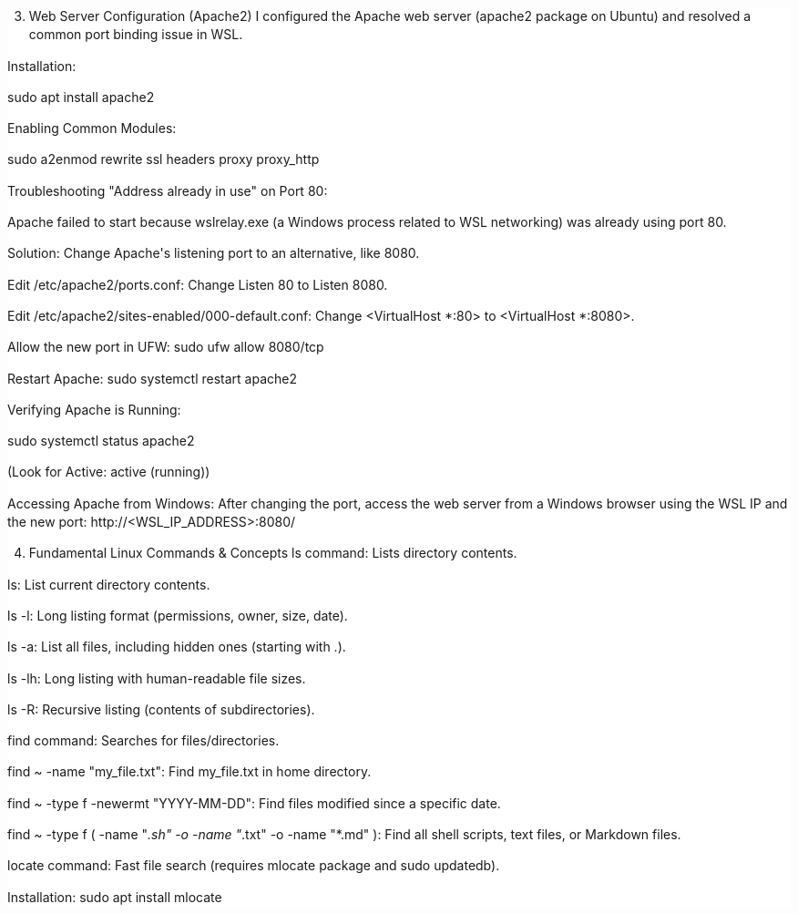 3. Web Server Configuration (Apache2)
I configured the Apache web server (apache2 package on Ubuntu) and resolved a common port binding issue in WSL.

Installation:

sudo apt install apache2

Enabling Common Modules:

sudo a2enmod rewrite ssl headers proxy proxy_http

Troubleshooting "Address already in use" on Port 80:

Apache failed to start because wslrelay.exe (a Windows process related to WSL networking) was already using port 80.

Solution: Change Apache's listening port to an alternative, like 8080.

Edit /etc/apache2/ports.conf: Change Listen 80 to Listen 8080.

Edit /etc/apache2/sites-enabled/000-default.conf: Change <VirtualHost *:80> to <VirtualHost *:8080>.

Allow the new port in UFW: sudo ufw allow 8080/tcp

Restart Apache: sudo systemctl restart apache2

Verifying Apache is Running:

sudo systemctl status apache2

(Look for Active: active (running))

Accessing Apache from Windows:
After changing the port, access the web server from a Windows browser using the WSL IP and the new port: http://<WSL_IP_ADDRESS>:8080/

4. Fundamental Linux Commands & Concepts
ls command: Lists directory contents.

ls: List current directory contents.

ls -l: Long listing format (permissions, owner, size, date).

ls -a: List all files, including hidden ones (starting with .).

ls -lh: Long listing with human-readable file sizes.

ls -R: Recursive listing (contents of subdirectories).

find command: Searches for files/directories.

find ~ -name "my_file.txt": Find my_file.txt in home directory.

find ~ -type f -newermt "YYYY-MM-DD": Find files modified since a specific date.

find ~ -type f \( -name "*.sh" -o -name "*.txt" -o -name "*.md" \): Find all shell scripts, text files, or Markdown files.

locate command: Fast file search (requires mlocate package and sudo updatedb).

Installation: sudo apt install mlocate
